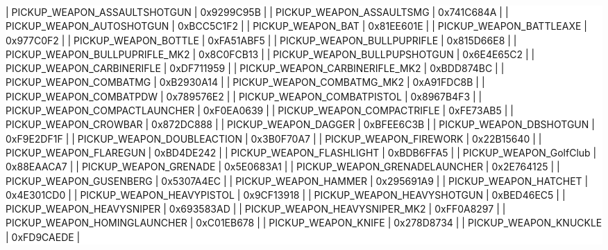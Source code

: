 | PICKUP_WEAPON_ASSAULTSHOTGUN                               | 0x9299C95B  |
| PICKUP_WEAPON_ASSAULTSMG                                   | 0x741C684A  |
| PICKUP_WEAPON_AUTOSHOTGUN                                  | 0xBCC5C1F2  |
| PICKUP_WEAPON_BAT                                          | 0x81EE601E  |
| PICKUP_WEAPON_BATTLEAXE                                    | 0x977C0F2   |
| PICKUP_WEAPON_BOTTLE                                       | 0xFA51ABF5  |
| PICKUP_WEAPON_BULLPUPRIFLE                                 | 0x815D66E8  |
| PICKUP_WEAPON_BULLPUPRIFLE_MK2                             | 0x8C0FCB13  |
| PICKUP_WEAPON_BULLPUPSHOTGUN                               | 0x6E4E65C2  |
| PICKUP_WEAPON_CARBINERIFLE                                 | 0xDF711959  |
| PICKUP_WEAPON_CARBINERIFLE_MK2                             | 0xBDD874BC  |
| PICKUP_WEAPON_COMBATMG                                     | 0xB2930A14  |
| PICKUP_WEAPON_COMBATMG_MK2                                 | 0xA91FDC8B  |
| PICKUP_WEAPON_COMBATPDW                                    | 0x789576E2  |
| PICKUP_WEAPON_COMBATPISTOL                                 | 0x8967B4F3  |
| PICKUP_WEAPON_COMPACTLAUNCHER                              | 0xF0EA0639  |
| PICKUP_WEAPON_COMPACTRIFLE                                 | 0xFE73AB5   |
| PICKUP_WEAPON_CROWBAR                                      | 0x872DC888  |
| PICKUP_WEAPON_DAGGER                                       | 0xBFEE6C3B  |
| PICKUP_WEAPON_DBSHOTGUN                                    | 0xF9E2DF1F  |
| PICKUP_WEAPON_DOUBLEACTION                                 | 0x3B0F70A7  |
| PICKUP_WEAPON_FIREWORK                                     | 0x22B15640  |
| PICKUP_WEAPON_FLAREGUN                                     | 0xBD4DE242  |
| PICKUP_WEAPON_FLASHLIGHT                                   | 0xBDB6FFA5  |
| PICKUP_WEAPON_GolfClub                                     | 0x88EAACA7  |
| PICKUP_WEAPON_GRENADE                                      | 0x5E0683A1  |
| PICKUP_WEAPON_GRENADELAUNCHER                              | 0x2E764125  |
| PICKUP_WEAPON_GUSENBERG                                    | 0x5307A4EC  |
| PICKUP_WEAPON_HAMMER                                       | 0x295691A9  |
| PICKUP_WEAPON_HATCHET                                      | 0x4E301CD0  |
| PICKUP_WEAPON_HEAVYPISTOL                                  | 0x9CF13918  |
| PICKUP_WEAPON_HEAVYSHOTGUN                                 | 0xBED46EC5  |
| PICKUP_WEAPON_HEAVYSNIPER                                  | 0x693583AD  |
| PICKUP_WEAPON_HEAVYSNIPER_MK2                              | 0xFF0A8297  |
| PICKUP_WEAPON_HOMINGLAUNCHER                               | 0xC01EB678  |
| PICKUP_WEAPON_KNIFE                                        | 0x278D8734  |
| PICKUP_WEAPON_KNUCKLE                                      | 0xFD9CAEDE  |